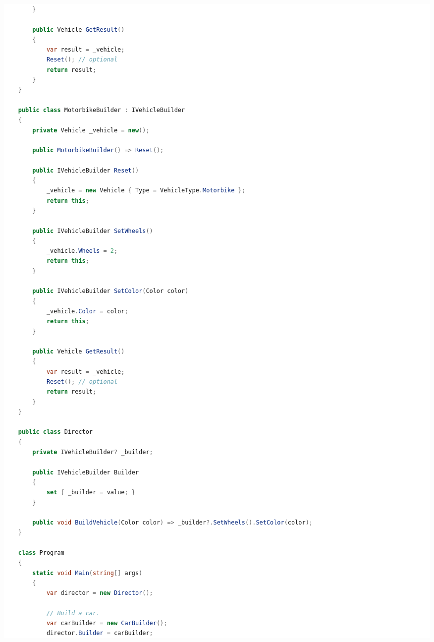 ```cs
        }

        public Vehicle GetResult()
        {
            var result = _vehicle;
            Reset(); // optional
            return result;
        }
    }

    public class MotorbikeBuilder : IVehicleBuilder
    {
        private Vehicle _vehicle = new();

        public MotorbikeBuilder() => Reset();

        public IVehicleBuilder Reset()
        {
            _vehicle = new Vehicle { Type = VehicleType.Motorbike };
            return this;
        }

        public IVehicleBuilder SetWheels()
        {
            _vehicle.Wheels = 2;
            return this;
        }

        public IVehicleBuilder SetColor(Color color)
        {
            _vehicle.Color = color;
            return this;
        }

        public Vehicle GetResult()
        {
            var result = _vehicle;
            Reset(); // optional
            return result;
        }
    }

    public class Director
    {
        private IVehicleBuilder? _builder;

        public IVehicleBuilder Builder
        {
            set { _builder = value; }
        }

        public void BuildVehicle(Color color) => _builder?.SetWheels().SetColor(color);
    }

    class Program
    {
        static void Main(string[] args)
        {
            var director = new Director();

            // Build a car.
            var carBuilder = new CarBuilder();
            director.Builder = carBuilder;
```